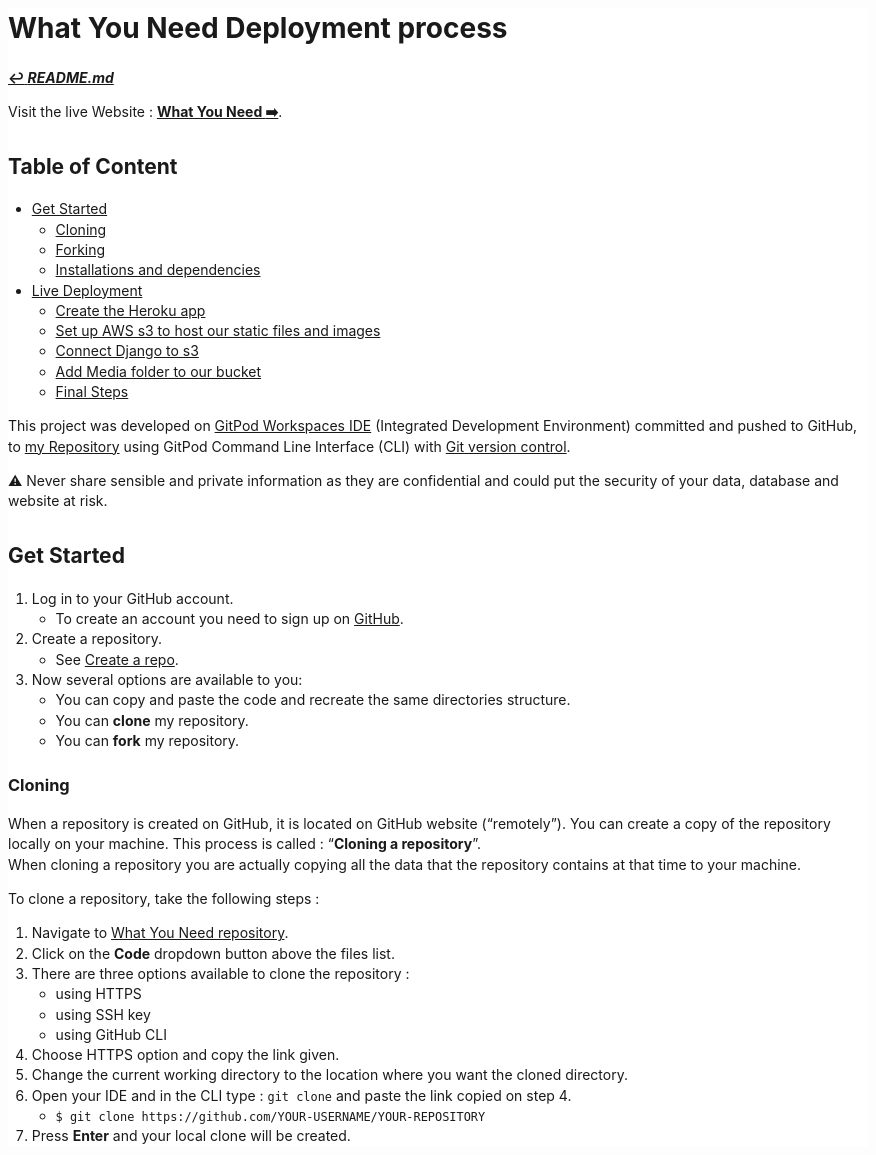 # What You Need Deployment process

**[:leftwards_arrow_with_hook: *README.md*](README.md)**

Visit the live Website : **[What You Need :arrow_right:](https://WEBSITE-NAME.herokuapp.com/)**.

## Table of Content

* [Get Started](#Get-Started)
  * [Cloning](#Cloning)
  * [Forking](#Forking)
  * [Installations and dependencies](#Installations-and-dependencies)
* [Live Deployment](#Live-Deployment)
  * [Create the Heroku app](#Create-the-Heroku-app)
  * [Set up AWS s3 to host our static files and images](#Set-up-AWS-s3-to-host-our-static-files-and-images)
  * [Connect Django to s3](#Connect-Django-to-s3)
  * [Add Media folder to our bucket](#Add-Media-folder-to-our-bucket)
  * [Final Steps](#Final-Steps)

This project was developed on [GitPod Workspaces IDE](https://www.gitpod.io/) (Integrated Development Environment) committed and pushed to GitHub, to [my Repository](https://github.com/Tom-Nagy/what-you-need) using GitPod Command Line Interface (CLI) with [Git version control](https://git-scm.com/).

:warning: Never share sensible and private information as they are confidential and could put the security of your data, database and website at risk.

## Get Started

1. Log in to your GitHub account.
    * To create an account you need to sign up on [GitHub](https://github.com).
2. Create a repository.
    * See [Create a repo](https://docs.github.com/en/github/getting-started-with-github/create-a-repo).
3. Now several options are available to you:
    * You can copy and paste the code and recreate the same directories structure.
    * You can **clone** my repository.
    * You can **fork** my repository.

### Cloning

When a repository is created on GitHub, it is located on GitHub website (“remotely”). You can create a copy of the repository locally on your machine. This process is called : “**Cloning a repository**”.  
When cloning a repository you are actually copying all the data that the repository contains at that time to your machine.

To clone a repository, take the following steps :

1. Navigate to [What You Need repository](https://github.com/Tom-Nagy/what-you-need).
2. Click on the **Code** dropdown button above the files list.
3. There are three options available to clone the repository :
    * using HTTPS
    * using SSH key
    * using GitHub CLI  
4. Choose HTTPS option and copy the link given.
5. Change the current working directory to the location where you want the cloned directory.
6. Open your IDE and in the CLI type : ```git clone``` and paste the link copied on step 4.
    * ```$ git clone https://github.com/YOUR-USERNAME/YOUR-REPOSITORY```
7. Press **Enter** and your local clone will be created.
